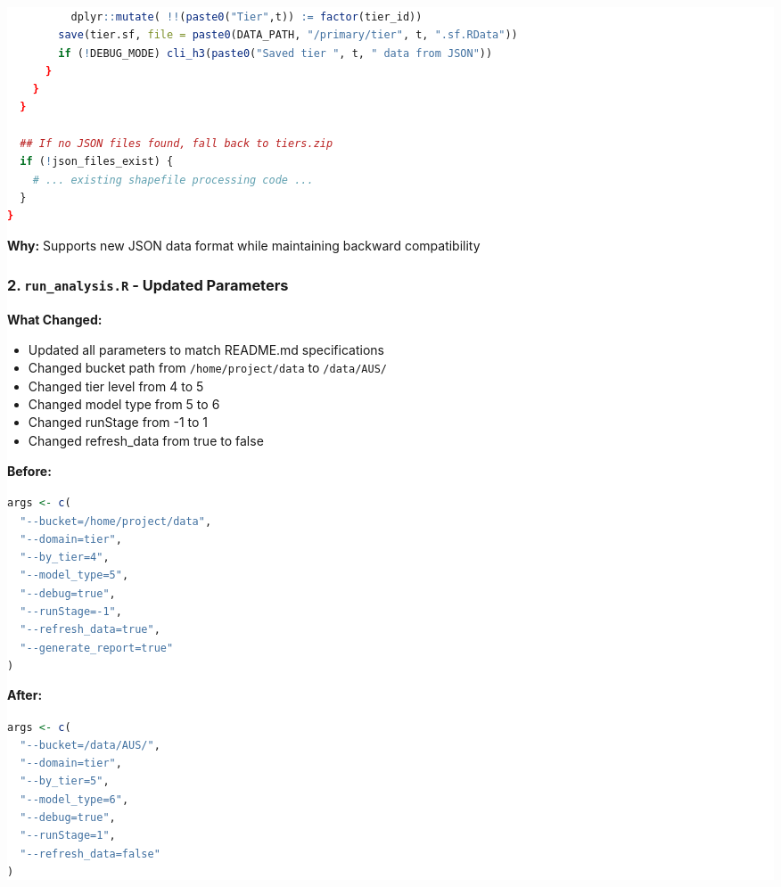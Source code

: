 ```r
          dplyr::mutate( !!(paste0("Tier",t)) := factor(tier_id))
        save(tier.sf, file = paste0(DATA_PATH, "/primary/tier", t, ".sf.RData"))
        if (!DEBUG_MODE) cli_h3(paste0("Saved tier ", t, " data from JSON"))
      }
    }
  }

  ## If no JSON files found, fall back to tiers.zip
  if (!json_files_exist) {
    # ... existing shapefile processing code ...
  }
}
```

**Why:** Supports new JSON data format while maintaining backward compatibility

### 2. `run_analysis.R` - Updated Parameters

**What Changed:**
- Updated all parameters to match README.md specifications
- Changed bucket path from `/home/project/data` to `/data/AUS/`
- Changed tier level from 4 to 5
- Changed model type from 5 to 6
- Changed runStage from -1 to 1
- Changed refresh_data from true to false

**Before:**
```r
args <- c(
  "--bucket=/home/project/data",
  "--domain=tier",
  "--by_tier=4",
  "--model_type=5",
  "--debug=true",
  "--runStage=-1",
  "--refresh_data=true",
  "--generate_report=true"
)
```

**After:**
```r
args <- c(
  "--bucket=/data/AUS/",
  "--domain=tier",
  "--by_tier=5",
  "--model_type=6",
  "--debug=true",
  "--runStage=1",
  "--refresh_data=false"
)
```
